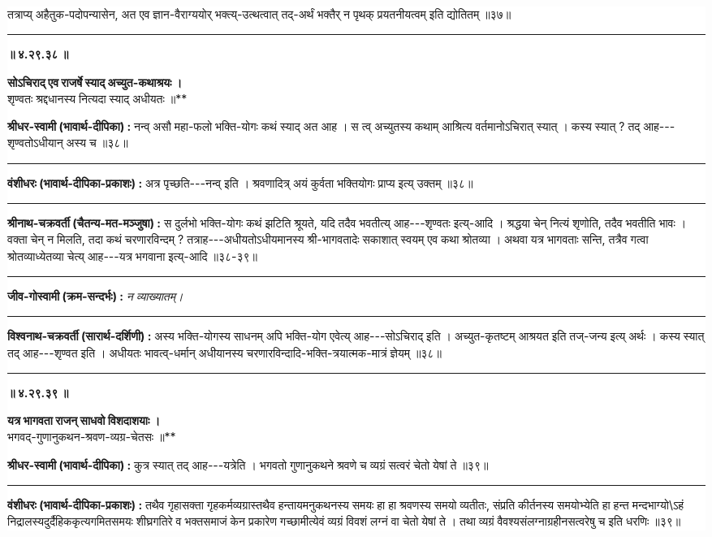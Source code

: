 तत्राप्य् अहैतुक-पदोपन्यासेन, अत एव ज्ञान-वैराग्ययोर् भक्त्य्-उत्थत्वात् तद्-अर्थं भक्तैर् न पृथक् प्रयतनीयत्वम् इति द्योतितम् ॥३७॥


______


**॥ ४.२९.३८ ॥**

**सोऽचिराद् एव राजर्षे स्याद् अच्युत-कथाश्रयः ।**  
शृण्वतः श्रद्दधानस्य नित्यदा स्याद् अधीयतः ॥**

**श्रीधर-स्वामी (भावार्थ-दीपिका) :** नन्व् असौ महा-फलो भक्ति-योगः कथं स्याद् अत आह । स त्व् अच्युतस्य कथाम् आश्रित्य वर्तमानोऽचिरात् स्यात् । कस्य स्यात् ? तद् आह---शृण्वतोऽधीयान् अस्य च ॥३८॥


______


**वंशीधरः (भावार्थ-दीपिका-प्रकाशः) :** अत्र पृच्छति---नन्व् इति । श्रवणादित्र् अयं कुर्वता भक्तियोगः प्राप्य इत्य् उक्तम् ॥३८॥


______


**श्रीनाथ-चक्रवर्ती (चैतन्य-मत-मञ्जुषा) :** स दुर्लभो भक्ति-योगः कथं झटिति श्रूयते, यदि तदैव भवतीत्य् आह---शृण्वतः इत्य्-आदि । श्रद्धया चेन् नित्यं शृणोति, तदैव भवतीति भावः । वक्ता चेन् न मिलति, तदा कथं चरणारविन्दम् ? तत्राह---अधीयतोऽधीयमानस्य श्री-भागवतादेः सकाशात् स्वयम् एव कथा श्रोतव्या । अथवा यत्र भागवताः सन्ति, तत्रैव गत्वा श्रोतव्याध्येतव्या चेत्य् आह---यत्र भगवाना इत्य्-आदि ॥३८-३९॥


______


**जीव-गोस्वामी (क्रम-सन्दर्भः) :** *न व्याख्यातम्।*


______


**विश्वनाथ-चक्रवर्ती (सारार्थ-दर्शिणी) :** अस्य भक्ति-योगस्य साधनम् अपि भक्ति-योग एवेत्य् आह---सोऽचिराद् इति । अच्युत-कृतष्टम् आश्रयत इति तज्-जन्य इत्य् अर्थः । कस्य स्यात् तद् आह---शृण्वत इति । अधीयतः भावत्व्-धर्मान् अधीयानस्य चरणारविन्दादि-भक्ति-त्रयात्मक-मात्रं ज्ञेयम् ॥३८॥


______


**॥ ४.२९.३९ ॥**

**यत्र भागवता राजन् साधवो विशदाशयाः ।**  
भगवद्-गुणानुकथन-श्रवण-व्यग्र-चेतसः ॥**

**श्रीधर-स्वामी (भावार्थ-दीपिका) :** कुत्र स्यात् तद् आह---यत्रेति । भगवतो गुणानुकथने श्रवणे च व्यग्रं सत्वरं चेतो येषां ते ॥३९॥


______


**वंशीधरः (भावार्थ-दीपिका-प्रकाशः) :** तथैव गृहासक्ता गृहकर्मव्यग्रास्तथैव हन्तायमनुकथनस्य समयः हा हा श्रवणस्य समयो व्यतीतः, संप्रति कीर्तनस्य समयोभ्येति हा हन्त मन्दभाग्यो\ऽहं निद्रालस्यदुर्दैहिककृत्यगमितसमयः शीघ्रगतिरे व भक्तसमाजं केन प्रकारेण गच्छामीत्येवं व्यग्रं विवशं लग्नं वा चेतो येषां ते । तथा व्यग्रं वैवश्यसंलग्नाग्रहीनसत्वरेषु च इति धरणिः ॥३९॥
